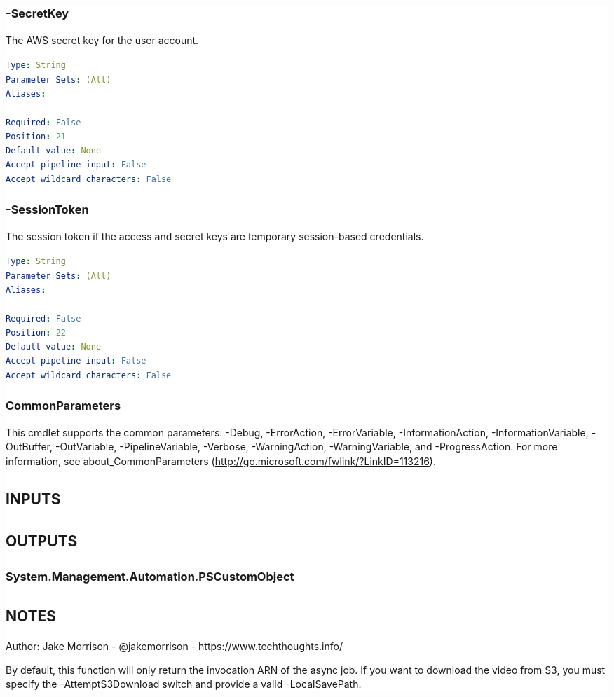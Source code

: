 ### -SecretKey

The AWS secret key for the user account.

```yaml
Type: String
Parameter Sets: (All)
Aliases:

Required: False
Position: 21
Default value: None
Accept pipeline input: False
Accept wildcard characters: False
```

### -SessionToken

The session token if the access and secret keys are temporary session-based credentials.

```yaml
Type: String
Parameter Sets: (All)
Aliases:

Required: False
Position: 22
Default value: None
Accept pipeline input: False
Accept wildcard characters: False
```

### CommonParameters

This cmdlet supports the common parameters: -Debug, -ErrorAction, -ErrorVariable, -InformationAction, -InformationVariable, -OutBuffer, -OutVariable, -PipelineVariable, -Verbose, -WarningAction, -WarningVariable, and -ProgressAction. 
For more information, see about_CommonParameters (http://go.microsoft.com/fwlink/?LinkID=113216).

## INPUTS

## OUTPUTS

### System.Management.Automation.PSCustomObject

## NOTES

Author: Jake Morrison - @jakemorrison - https://www.techthoughts.info/

By default, this function will only return the invocation ARN of the async job.
If you want to download the video from S3, you must specify the -AttemptS3Download switch and provide a valid -LocalSavePath.
